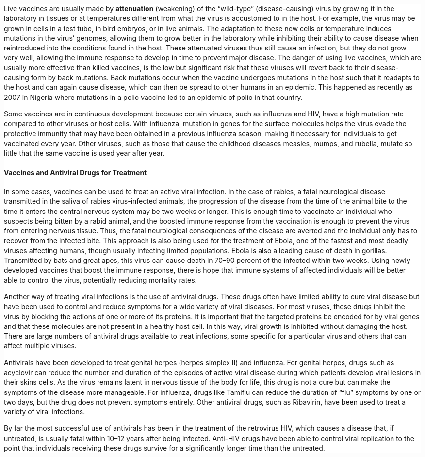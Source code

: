
Live vaccines are usually made by **attenuation** (weakening) of the “wild-type” (disease-causing) virus by growing it in the laboratory in tissues or at temperatures different from what the virus is accustomed to in the host. For example, the virus may be grown in cells in a test tube, in bird embryos, or in live animals. The adaptation to these new cells or temperature induces mutations in the virus’ genomes, allowing them to grow better in the laboratory while inhibiting their ability to cause disease when reintroduced into the conditions found in the host. These attenuated viruses thus still cause an infection, but they do not grow very well, allowing the immune response to develop in time to prevent major disease. The danger of using live vaccines, which are usually more effective than killed vaccines, is the low but significant risk that these viruses will revert back to their disease-causing form by back mutations. Back mutations occur when the vaccine undergoes mutations in the host such that it readapts to the host and can again cause disease, which can then be spread to other humans in an epidemic. This happened as recently as 2007 in Nigeria where mutations in a polio vaccine led to an epidemic of polio in that country.

Some vaccines are in continuous development because certain viruses, such as influenza and HIV, have a high mutation rate compared to other viruses or host cells. With influenza, mutation in genes for the surface molecules helps the virus evade the protective immunity that may have been obtained in a previous influenza season, making it necessary for individuals to get vaccinated every year. Other viruses, such as those that cause the childhood diseases measles, mumps, and rubella, mutate so little that the same vaccine is used year after year.

#### Vaccines and Antiviral Drugs for Treatment

In some cases, vaccines can be used to treat an active viral infection. In the case of rabies, a fatal neurological disease transmitted in the saliva of rabies virus-infected animals, the progression of the disease from the time of the animal bite to the time it enters the central nervous system may be two weeks or longer. This is enough time to vaccinate an individual who suspects being bitten by a rabid animal, and the boosted immune response from the vaccination is enough to prevent the virus from entering nervous tissue. Thus, the fatal neurological consequences of the disease are averted and the individual only has to recover from the infected bite. This approach is also being used for the treatment of Ebola, one of the fastest and most deadly viruses affecting humans, though usually infecting limited populations. Ebola is also a leading cause of death in gorillas. Transmitted by bats and great apes, this virus can cause death in 70–90 percent of the infected within two weeks. Using newly developed vaccines that boost the immune response, there is hope that immune systems of affected individuals will be better able to control the virus, potentially reducing mortality rates.

Another way of treating viral infections is the use of antiviral drugs. These drugs often have limited ability to cure viral disease but have been used to control and reduce symptoms for a wide variety of viral diseases. For most viruses, these drugs inhibit the virus by blocking the actions of one or more of its proteins. It is important that the targeted proteins be encoded for by viral genes and that these molecules are not present in a healthy host cell. In this way, viral growth is inhibited without damaging the host. There are large numbers of antiviral drugs available to treat infections, some specific for a particular virus and others that can affect multiple viruses.

Antivirals have been developed to treat genital herpes (herpes simplex II) and influenza. For genital herpes, drugs such as acyclovir can reduce the number and duration of the episodes of active viral disease during which patients develop viral lesions in their skins cells. As the virus remains latent in nervous tissue of the body for life, this drug is not a cure but can make the symptoms of the disease more manageable. For influenza, drugs like Tamiflu can reduce the duration of “flu” symptoms by one or two days, but the drug does not prevent symptoms entirely. Other antiviral drugs, such as Ribavirin, have been used to treat a variety of viral infections.

By far the most successful use of antivirals has been in the treatment of the retrovirus HIV, which causes a disease that, if untreated, is usually fatal within 10–12 years after being infected. Anti-HIV drugs have been able to control viral replication to the point that individuals receiving these drugs survive for a significantly longer time than the untreated.
